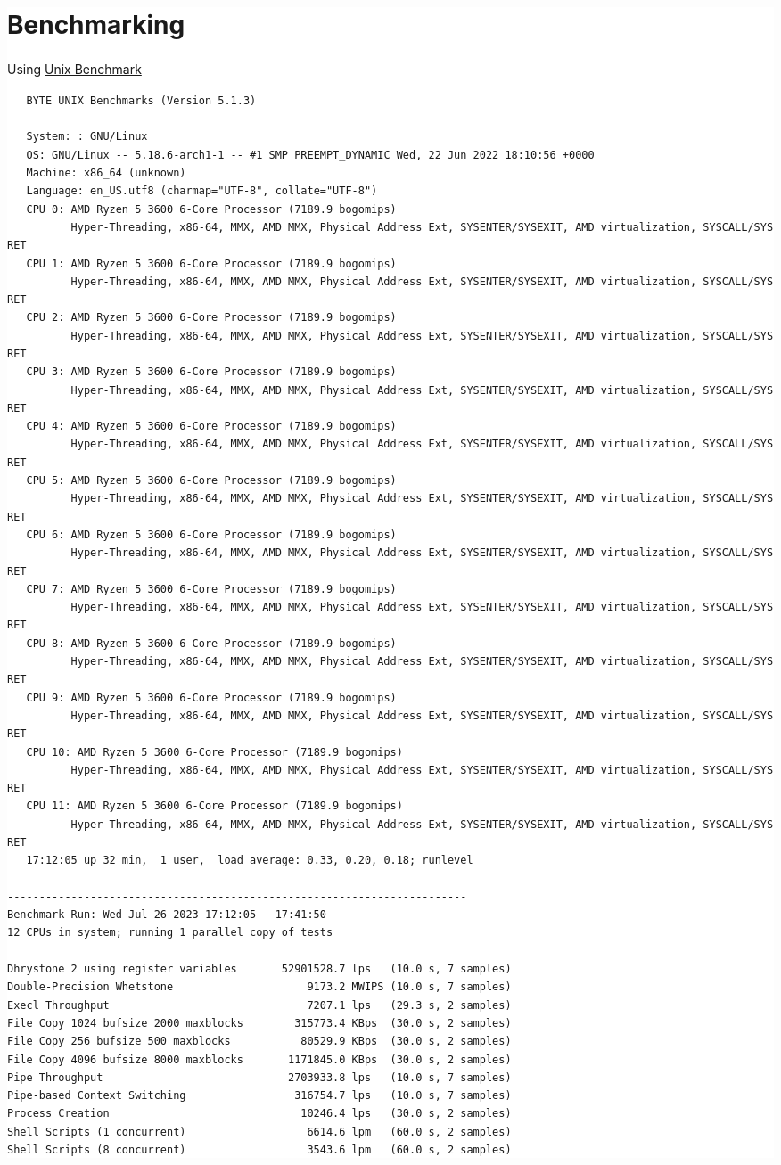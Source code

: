 # Benchmarking

Using [Unix Benchmark](https://wiki.archlinux.org/title/benchmarking#Standalone_tools)
```
   BYTE UNIX Benchmarks (Version 5.1.3)

   System: : GNU/Linux
   OS: GNU/Linux -- 5.18.6-arch1-1 -- #1 SMP PREEMPT_DYNAMIC Wed, 22 Jun 2022 18:10:56 +0000
   Machine: x86_64 (unknown)
   Language: en_US.utf8 (charmap="UTF-8", collate="UTF-8")
   CPU 0: AMD Ryzen 5 3600 6-Core Processor (7189.9 bogomips)
          Hyper-Threading, x86-64, MMX, AMD MMX, Physical Address Ext, SYSENTER/SYSEXIT, AMD virtualization, SYSCALL/SYSRET
   CPU 1: AMD Ryzen 5 3600 6-Core Processor (7189.9 bogomips)
          Hyper-Threading, x86-64, MMX, AMD MMX, Physical Address Ext, SYSENTER/SYSEXIT, AMD virtualization, SYSCALL/SYSRET
   CPU 2: AMD Ryzen 5 3600 6-Core Processor (7189.9 bogomips)
          Hyper-Threading, x86-64, MMX, AMD MMX, Physical Address Ext, SYSENTER/SYSEXIT, AMD virtualization, SYSCALL/SYSRET
   CPU 3: AMD Ryzen 5 3600 6-Core Processor (7189.9 bogomips)
          Hyper-Threading, x86-64, MMX, AMD MMX, Physical Address Ext, SYSENTER/SYSEXIT, AMD virtualization, SYSCALL/SYSRET
   CPU 4: AMD Ryzen 5 3600 6-Core Processor (7189.9 bogomips)
          Hyper-Threading, x86-64, MMX, AMD MMX, Physical Address Ext, SYSENTER/SYSEXIT, AMD virtualization, SYSCALL/SYSRET
   CPU 5: AMD Ryzen 5 3600 6-Core Processor (7189.9 bogomips)
          Hyper-Threading, x86-64, MMX, AMD MMX, Physical Address Ext, SYSENTER/SYSEXIT, AMD virtualization, SYSCALL/SYSRET
   CPU 6: AMD Ryzen 5 3600 6-Core Processor (7189.9 bogomips)
          Hyper-Threading, x86-64, MMX, AMD MMX, Physical Address Ext, SYSENTER/SYSEXIT, AMD virtualization, SYSCALL/SYSRET
   CPU 7: AMD Ryzen 5 3600 6-Core Processor (7189.9 bogomips)
          Hyper-Threading, x86-64, MMX, AMD MMX, Physical Address Ext, SYSENTER/SYSEXIT, AMD virtualization, SYSCALL/SYSRET
   CPU 8: AMD Ryzen 5 3600 6-Core Processor (7189.9 bogomips)
          Hyper-Threading, x86-64, MMX, AMD MMX, Physical Address Ext, SYSENTER/SYSEXIT, AMD virtualization, SYSCALL/SYSRET
   CPU 9: AMD Ryzen 5 3600 6-Core Processor (7189.9 bogomips)
          Hyper-Threading, x86-64, MMX, AMD MMX, Physical Address Ext, SYSENTER/SYSEXIT, AMD virtualization, SYSCALL/SYSRET
   CPU 10: AMD Ryzen 5 3600 6-Core Processor (7189.9 bogomips)
          Hyper-Threading, x86-64, MMX, AMD MMX, Physical Address Ext, SYSENTER/SYSEXIT, AMD virtualization, SYSCALL/SYSRET
   CPU 11: AMD Ryzen 5 3600 6-Core Processor (7189.9 bogomips)
          Hyper-Threading, x86-64, MMX, AMD MMX, Physical Address Ext, SYSENTER/SYSEXIT, AMD virtualization, SYSCALL/SYSRET
   17:12:05 up 32 min,  1 user,  load average: 0.33, 0.20, 0.18; runlevel

------------------------------------------------------------------------
Benchmark Run: Wed Jul 26 2023 17:12:05 - 17:41:50
12 CPUs in system; running 1 parallel copy of tests

Dhrystone 2 using register variables       52901528.7 lps   (10.0 s, 7 samples)
Double-Precision Whetstone                     9173.2 MWIPS (10.0 s, 7 samples)
Execl Throughput                               7207.1 lps   (29.3 s, 2 samples)
File Copy 1024 bufsize 2000 maxblocks        315773.4 KBps  (30.0 s, 2 samples)
File Copy 256 bufsize 500 maxblocks           80529.9 KBps  (30.0 s, 2 samples)
File Copy 4096 bufsize 8000 maxblocks       1171845.0 KBps  (30.0 s, 2 samples)
Pipe Throughput                             2703933.8 lps   (10.0 s, 7 samples)
Pipe-based Context Switching                 316754.7 lps   (10.0 s, 7 samples)
Process Creation                              10246.4 lps   (30.0 s, 2 samples)
Shell Scripts (1 concurrent)                   6614.6 lpm   (60.0 s, 2 samples)
Shell Scripts (8 concurrent)                   3543.6 lpm   (60.0 s, 2 samples)
```